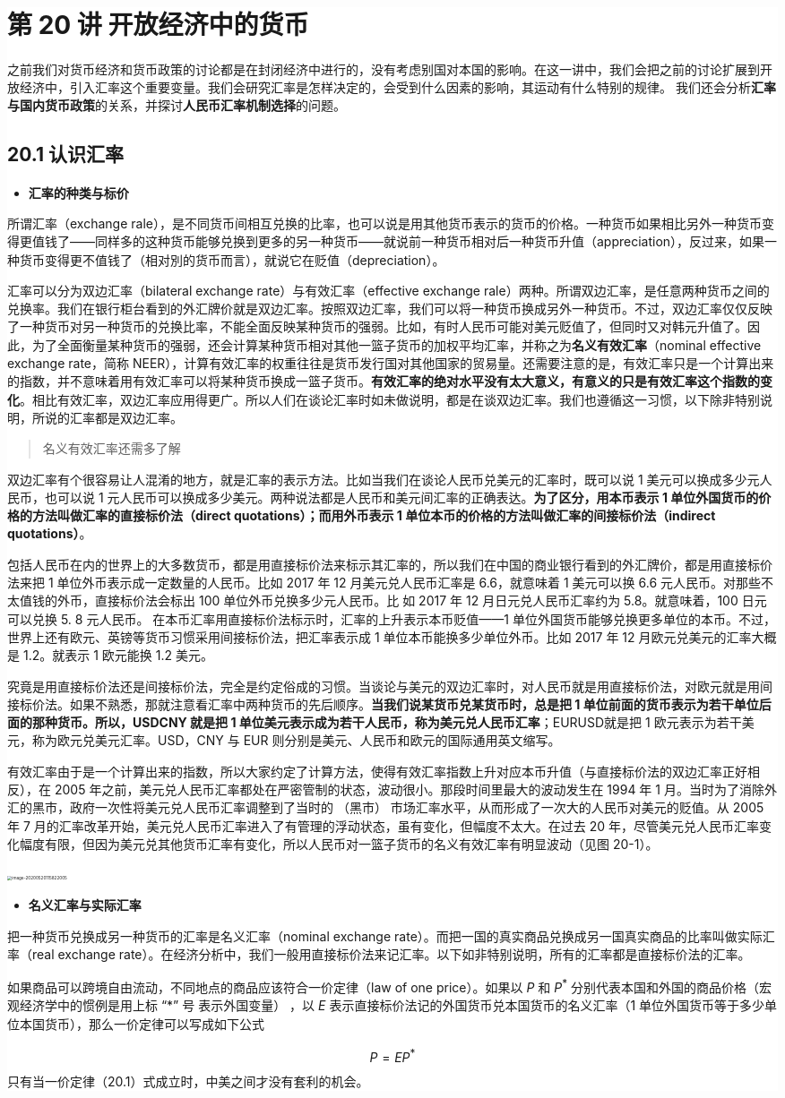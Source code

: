 # 第 20 讲 开放经济中的货币

之前我们对货币经济和货币政策的讨论都是在封闭经济中进行的，没有考虑别国对本国的影响。在这一讲中，我们会把之前的讨论扩展到开放经济中，引入汇率这个重要变量。我们会研究汇率是怎样决定的，会受到什么因素的影响，其运动有什么特别的规律。 我们还会分析**汇率与国内货币政策**的关系，并探讨**人民币汇率机制选择**的问题。



## 20.1 认识汇率

-  **汇率的种类与标价**

所谓汇率（exchange rale），是不同货币间相互兑换的比率，也可以说是用其他货币表示的货币的价格。一种货币如果相比另外一种货币变得更值钱了——同样多的这种货币能够兑换到更多的另一种货币——就说前一种货币相对后一种货币升值（appreciation），反过来，如果一种货币变得更不值钱了（相对別的货币而言），就说它在贬值（depreciation）。 

汇率可以分为双边汇率（bilateral exchange rate）与有效汇率（effective exchange rale）两种。所谓双边汇率，是任意两种货币之间的兑换率。我们在银行柜台看到的外汇牌价就是双边汇率。按照双边汇率，我们可以将一种货币换成另外一种货币。不过，双边汇率仅仅反映了一种货币对另一种货币的兑换比率，不能全面反映某种货币的强弱。比如，有时人民币可能对美元贬值了，但同时又对韩元升值了。因此，为了全面衡量某种货币的强弱，还会计算某种货币相对其他一篮子货币的加权平均汇率，并称之为**名义有效汇率**（nominal effective exchange rate，简称 NEER），计算有效汇率的权重往往是货币发行国对其他国家的贸易量。还需要注意的是，有效汇率只是一个计算出来的指数，并不意味着用有效汇率可以将某种货币换成一篮子货币。**有效汇率的绝对水平没有太大意义，有意义的只是有效汇率这个指数的变化**。相比有效汇率，双边汇率应用得更广。所以人们在谈论汇率时如未做说明，都是在谈双边汇率。我们也遵循这一习惯，以下除非特别说明，所说的汇率都是双边汇率。 

> 名义有效汇率还需多了解

双边汇率有个很容易让人混淆的地方，就是汇率的表示方法。比如当我们在谈论人民币兑美元的汇率时，既可以说 1 美元可以换成多少元人民币，也可以说 1 元人民币可以换成多少美元。两种说法都是人民币和美元间汇率的正确表达。**为了区分，用本币表示 1 单位外国货币的价格的方法叫做汇率的直接标价法（direct quotations）；而用外币表示 1 单位本币的价格的方法叫做汇率的间接标价法（indirect quotations）**。

包括人民币在内的世界上的大多数货币，都是用直接标价法来标示其汇率的，所以我们在中国的商业银行看到的外汇牌价，都是用直接标价法来把 1 单位外币表示成一定数量的人民币。比如 2017 年 12 月美元兑人民币汇率是 6.6，就意味着 1 美元可以换 6.6 元人民币。对那些不太值钱的外币，直接标价法会标出 100 单位外币兑换多少元人民币。比 如 2017 年 12 月日元兑人民币汇率约为 5.8。就意味着，100 日元可以兑换 5. 8 元人民币。 在本币汇率用直接标价法标示时，汇率的上升表示本币贬值——1 单位外国货币能够兑换更多单位的本币。不过，世界上还有欧元、英镑等货币习惯采用间接标价法，把汇率表示成 1 单位本币能换多少单位外币。比如 2017 年 12 月欧元兑美元的汇率大概是 1.2。就表示 1 欧元能换 1.2 美元。

究竟是用直接标价法还是间接标价法，完全是约定俗成的习惯。当谈论与美元的双边汇率时，对人民币就是用直接标价法，对欧元就是用间接标价法。如果不熟悉，那就注意看汇率中两种货币的先后顺序。**当我们说某货币兑某货币时，总是把 1 单位前面的货币表示为若干单位后面的那种货币。所以，USDCNY 就是把 1 单位美元表示成为若干人民币，称为美元兑人民币汇率**；EURUSD就是把 1 欧元表示为若干美元，称为欧元兑美元汇率。USD，CNY 与 EUR 则分别是美元、人民币和欧元的国际通用英文缩写。 

有效汇率由于是一个计算出来的指数，所以大家约定了计算方法，使得有效汇率指数上升对应本币升值（与直接标价法的双边汇率正好相反），在 2005 年之前，美元兑人民币汇率都处在严密管制的状态，波动很小。那段时间里最大的波动发生在 1994 年 1 月。当时为了消除外汇的黑市，政府一次性将美元兑人民币汇率调整到了当时的 （黑市） 市场汇率水平，从而形成了一次大的人民币对美元的贬值。从 2005 年 7 月的汇率改革开始，美元兑人民币汇率进入了有管理的浮动状态，虽有变化，但幅度不太大。在过去 20 年，尽管美元兑人民币汇率变化幅度有限，但因为美元兑其他货币汇率有变化，所以人民币对一篮子货币的名义有效汇率有明显波动（见图 20-1）。

<img src="C:\Users\13631\AppData\Roaming\Typora\typora-user-images\image-20200520115822005.png" alt="image-20200520115822005" style="zoom:33%;" />

- **名义汇率与实际汇率**

把一种货币兑换成另一种货币的汇率是名义汇率（nominal exchange rate）。而把一国的真实商品兑换成另一国真实商品的比率叫做实际汇率（real exchange rate）。在经济分析中，我们一般用直接标价法来记汇率。以下如非特别说明，所有的汇率都是直接标价法的汇率。

如果商品可以跨境自由流动，不同地点的商品应该符合一价定律（law of one price）。如果以 $P$ 和 $P^*$ 分别代表本国和外国的商品价格（宏观经济学中的惯例是用上标 “*” 号 表示外国变量） ，以 $E$ 表示直接标价法记的外国货币兑本国货币的名义汇率（1 单位外国货币等于多少单位本国货币），那么一价定律可以写成如下公式

$$
P=EP^*
\tag{20.1}
$$
只有当一价定律（20.1）式成立时，中美之间才没有套利的机会。
